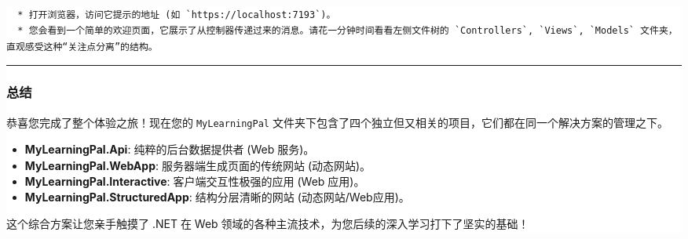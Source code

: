       * 打开浏览器，访问它提示的地址 (如 `https://localhost:7193`)。
      * 您会看到一个简单的欢迎页面，它展示了从控制器传递过来的消息。请花一分钟时间看看左侧文件树的 `Controllers`, `Views`, `Models` 文件夹，直观感受这种“关注点分离”的结构。

-----

### **总结**

恭喜您完成了整个体验之旅！现在您的 `MyLearningPal` 文件夹下包含了四个独立但又相关的项目，它们都在同一个解决方案的管理之下。

  * **MyLearningPal.Api**: 纯粹的后台数据提供者 (Web 服务)。
  * **MyLearningPal.WebApp**: 服务器端生成页面的传统网站 (动态网站)。
  * **MyLearningPal.Interactive**: 客户端交互性极强的应用 (Web 应用)。
  * **MyLearningPal.StructuredApp**: 结构分层清晰的网站 (动态网站/Web应用)。

这个综合方案让您亲手触摸了 .NET 在 Web 领域的各种主流技术，为您后续的深入学习打下了坚实的基础！